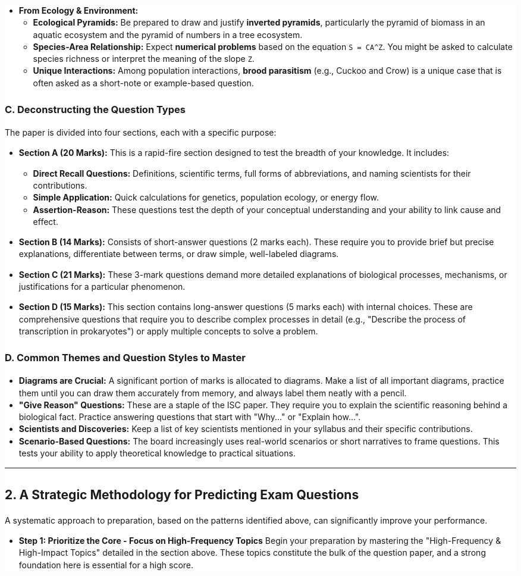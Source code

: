 *   **From Ecology & Environment:**
    *   **Ecological Pyramids:** Be prepared to draw and justify **inverted pyramids**, particularly the pyramid of biomass in an aquatic ecosystem and the pyramid of numbers in a tree ecosystem.
    *   **Species-Area Relationship:** Expect **numerical problems** based on the equation `S = CA^Z`. You might be asked to calculate species richness or interpret the meaning of the slope `Z`.
    *   **Unique Interactions:** Among population interactions, **brood parasitism** (e.g., Cuckoo and Crow) is a unique case that is often asked as a short-note or example-based question.

### C. Deconstructing the Question Types

The paper is divided into four sections, each with a specific purpose:

*   **Section A (20 Marks):** This is a rapid-fire section designed to test the breadth of your knowledge. It includes:
    *   **Direct Recall Questions:** Definitions, scientific terms, full forms of abbreviations, and naming scientists for their contributions.
    *   **Simple Application:** Quick calculations for genetics, population ecology, or energy flow.
    *   **Assertion-Reason:** These questions test the depth of your conceptual understanding and your ability to link cause and effect.

*   **Section B (14 Marks):** Consists of short-answer questions (2 marks each). These require you to provide brief but precise explanations, differentiate between terms, or draw simple, well-labeled diagrams.

*   **Section C (21 Marks):** These 3-mark questions demand more detailed explanations of biological processes, mechanisms, or justifications for a particular phenomenon.

*   **Section D (15 Marks):** This section contains long-answer questions (5 marks each) with internal choices. These are comprehensive questions that require you to describe complex processes in detail (e.g., "Describe the process of transcription in prokaryotes") or apply multiple concepts to solve a problem.

### D. Common Themes and Question Styles to Master

*   **Diagrams are Crucial:** A significant portion of marks is allocated to diagrams. Make a list of all important diagrams, practice them until you can draw them accurately from memory, and always label them neatly with a pencil.
*   **"Give Reason" Questions:** These are a staple of the ISC paper. They require you to explain the scientific reasoning behind a biological fact. Practice answering questions that start with "Why..." or "Explain how...".
*   **Scientists and Discoveries:** Keep a list of key scientists mentioned in your syllabus and their specific contributions.
*   **Scenario-Based Questions:** The board increasingly uses real-world scenarios or short narratives to frame questions. This tests your ability to apply theoretical knowledge to practical situations.

---

## 2. A Strategic Methodology for Predicting Exam Questions

A systematic approach to preparation, based on the patterns identified above, can significantly improve your performance.

*   **Step 1: Prioritize the Core - Focus on High-Frequency Topics**
    Begin your preparation by mastering the "High-Frequency & High-Impact Topics" detailed in the section above. These topics constitute the bulk of the question paper, and a strong foundation here is essential for a high score.
